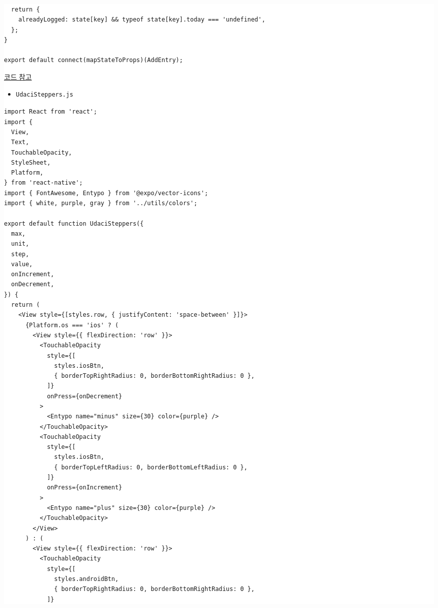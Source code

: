 ```react
  return {
    alreadyLogged: state[key] && typeof state[key].today === 'undefined',
  };
}

export default connect(mapStateToProps)(AddEntry);
```

[코드 참고](https://github.com/udacity/reactnd-UdaciFitness-complete/commit/c5c645478a1f631f7851463b80e216289b17b4d4)



- `UdaciSteppers.js`

```react
import React from 'react';
import {
  View,
  Text,
  TouchableOpacity,
  StyleSheet,
  Platform,
} from 'react-native';
import { FontAwesome, Entypo } from '@expo/vector-icons';
import { white, purple, gray } from '../utils/colors';

export default function UdaciSteppers({
  max,
  unit,
  step,
  value,
  onIncrement,
  onDecrement,
}) {
  return (
    <View style={[styles.row, { justifyContent: 'space-between' }]}>
      {Platform.os === 'ios' ? (
        <View style={{ flexDirection: 'row' }}>
          <TouchableOpacity
            style={[
              styles.iosBtn,
              { borderTopRightRadius: 0, borderBottomRightRadius: 0 },
            ]}
            onPress={onDecrement}
          >
            <Entypo name="minus" size={30} color={purple} />
          </TouchableOpacity>
          <TouchableOpacity
            style={[
              styles.iosBtn,
              { borderTopLeftRadius: 0, borderBottomLeftRadius: 0 },
            ]}
            onPress={onIncrement}
          >
            <Entypo name="plus" size={30} color={purple} />
          </TouchableOpacity>
        </View>
      ) : (
        <View style={{ flexDirection: 'row' }}>
          <TouchableOpacity
            style={[
              styles.androidBtn,
              { borderTopRightRadius: 0, borderBottomRightRadius: 0 },
            ]}
```